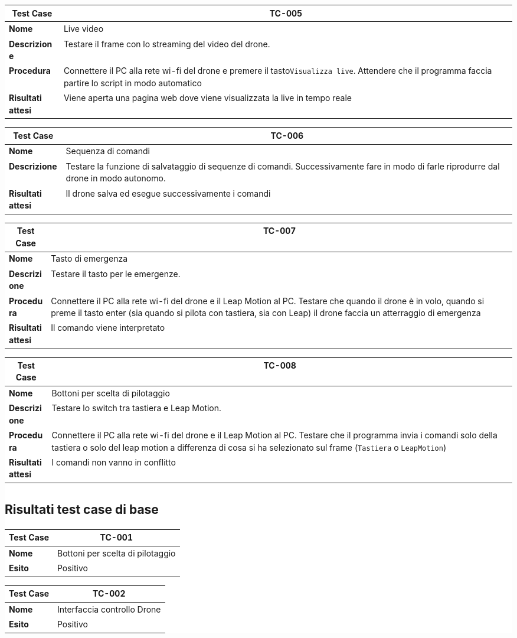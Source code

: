 
| Test Case | TC-005 |
|---|---|
| **Nome** | Live video |
| **Descrizione** | Testare il frame con lo streaming del video del drone. |
| **Procedura** | Connettere il PC alla rete wi-fi del drone e premere il tasto`Visualizza live`. Attendere che il programma faccia partire lo script in modo automatico |
| **Risultati attesi** | Viene aperta una pagina web dove viene visualizzata la live in tempo reale |


| Test Case | TC-006 |
|---|---|
| **Nome** | Sequenza di comandi |
| **Descrizione** | Testare la funzione di salvataggio di sequenze di comandi. Successivamente fare in modo di farle riprodurre dal drone in modo autonomo. |
| **Risultati attesi** | Il drone salva ed esegue successivamente i comandi |


| Test Case | TC-007 |
|---|---|
| **Nome** | Tasto di emergenza |
| **Descrizione** | Testare il tasto per le emergenze. |
| **Procedura** | Connettere il PC alla rete wi-fi del drone e il Leap Motion al PC. Testare che quando il drone è in volo, quando si preme il tasto enter (sia quando si pilota con tastiera, sia con Leap) il drone faccia un atterraggio di emergenza |
| **Risultati attesi** | Il comando viene interpretato |


| Test Case | TC-008 |
|---|---|
| **Nome** | Bottoni per scelta di pilotaggio |
| **Descrizione** | Testare lo switch tra tastiera e Leap Motion. |
| **Procedura** | Connettere il PC alla rete wi-fi del drone e il Leap Motion al PC. Testare che il programma invia i comandi solo della tastiera o solo del leap motion a differenza di cosa si ha selezionato sul frame (`Tastiera` o `LeapMotion`) |
| **Risultati attesi** | I comandi non vanno in conflitto |


## Risultati test case di base

| Test Case | TC-001 |
|---|---|
| **Nome** | Bottoni per scelta di pilotaggio|
| **Esito** | Positivo |


| Test Case | TC-002 |
|---|---|
| **Nome** | Interfaccia controllo Drone |
| **Esito** | Positivo |
